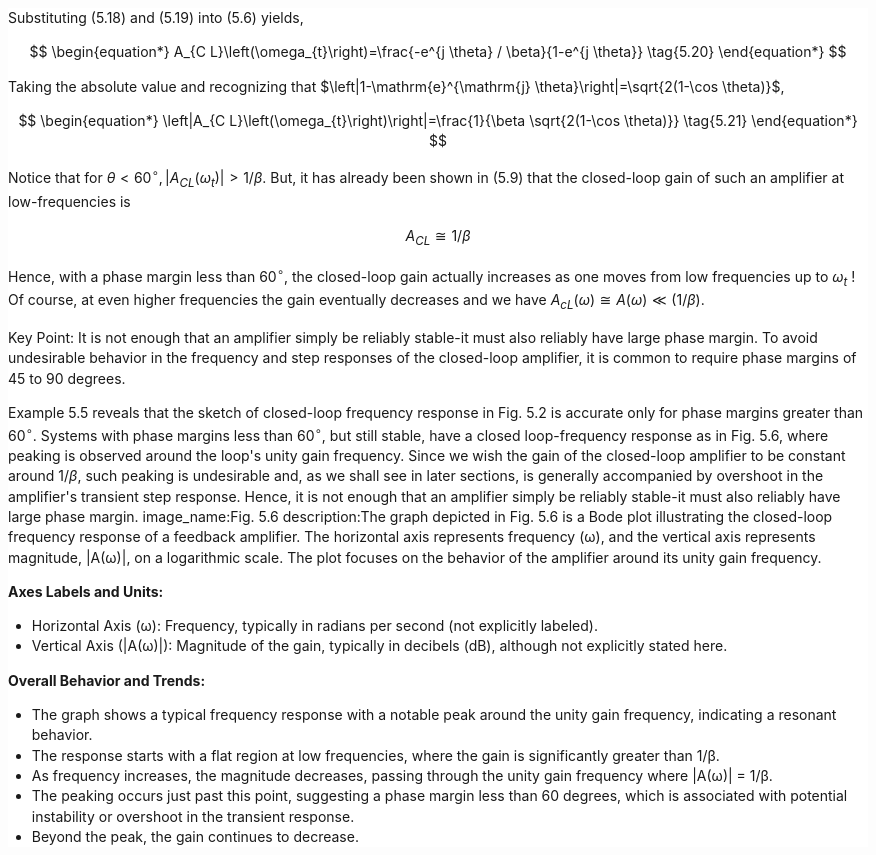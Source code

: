 Substituting (5.18) and (5.19) into (5.6) yields,

$$
\begin{equation*}
A_{C L}\left(\omega_{t}\right)=\frac{-e^{j \theta} / \beta}{1-e^{j \theta}} \tag{5.20}
\end{equation*}
$$

Taking the absolute value and recognizing that $\left|1-\mathrm{e}^{\mathrm{j} \theta}\right|=\sqrt{2(1-\cos \theta)}$,

$$
\begin{equation*}
\left|A_{C L}\left(\omega_{t}\right)\right|=\frac{1}{\beta \sqrt{2(1-\cos \theta)}} \tag{5.21}
\end{equation*}
$$

Notice that for $\theta<60^{\circ},\left|A_{C L}\left(\omega_{t}\right)\right|>1 / \beta$. But, it has already been shown in (5.9) that the closed-loop gain of such an amplifier at low-frequencies is

$$
A_{C L} \cong 1 / \beta
$$

Hence, with a phase margin less than $60^{\circ}$, the closed-loop gain actually increases as one moves from low frequencies up to $\omega_{t}$ ! Of course, at even higher frequencies the gain eventually decreases and we have $A_{c L}(\omega) \cong A(\omega) \ll(1 / \beta)$.

Key Point: It is not enough that an amplifier simply be reliably stable-it must also reliably have large phase margin. To avoid undesirable behavior in the frequency and step responses of the closed-loop amplifier, it is common to require phase margins of 45 to 90 degrees.

Example 5.5 reveals that the sketch of closed-loop frequency response in Fig. 5.2 is accurate only for phase margins greater than $60^{\circ}$. Systems with phase margins less than $60^{\circ}$, but still stable, have a closed loop-frequency response as in Fig. 5.6, where peaking is observed around the loop's unity gain frequency. Since we wish the gain of the closed-loop amplifier to be constant around $1 / \beta$, such peaking is undesirable and, as we shall see in later sections, is generally accompanied by overshoot in the amplifier's transient step response. Hence, it is not enough that an amplifier simply be reliably stable-it must also reliably have large phase margin.
image_name:Fig. 5.6
description:The graph depicted in Fig. 5.6 is a Bode plot illustrating the closed-loop frequency response of a feedback amplifier. The horizontal axis represents frequency (ω), and the vertical axis represents magnitude, |A(ω)|, on a logarithmic scale. The plot focuses on the behavior of the amplifier around its unity gain frequency.

**Axes Labels and Units:**
- Horizontal Axis (ω): Frequency, typically in radians per second (not explicitly labeled).
- Vertical Axis (|A(ω)|): Magnitude of the gain, typically in decibels (dB), although not explicitly stated here.

**Overall Behavior and Trends:**
- The graph shows a typical frequency response with a notable peak around the unity gain frequency, indicating a resonant behavior.
- The response starts with a flat region at low frequencies, where the gain is significantly greater than 1/β.
- As frequency increases, the magnitude decreases, passing through the unity gain frequency where |A(ω)| = 1/β.
- The peaking occurs just past this point, suggesting a phase margin less than 60 degrees, which is associated with potential instability or overshoot in the transient response.
- Beyond the peak, the gain continues to decrease.
